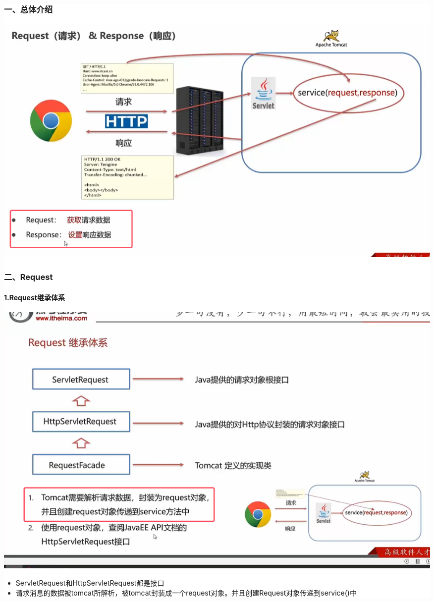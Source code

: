 ### 一、总体介绍
![](assets/06Request和Response/file-20250709202627758.png)


### 二、Request

#### 1.Request继承体系
![](assets/06Request和Response/file-20250709203646251.png)
* ServletRequest和HttpServletRequest都是接口
* 请求消息的数据被tomcat所解析，被tomcat封装成一个request对象。并且创建Request对象传递到service()中
